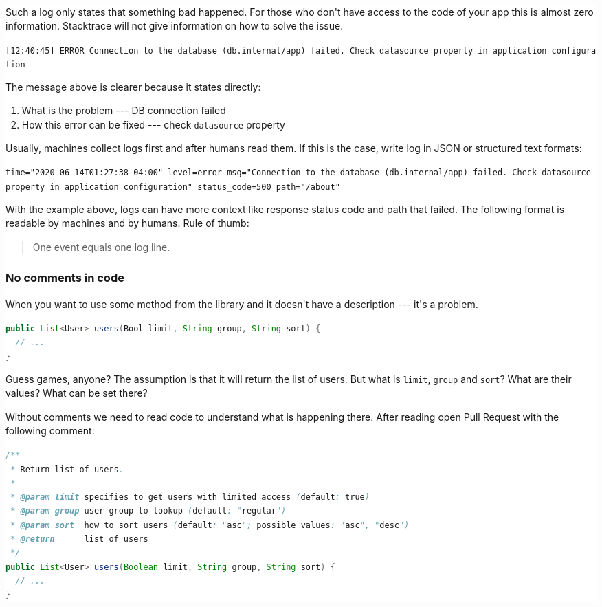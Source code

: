 Such a log only states that something bad happened.
For those who don't have access to the code of your app this is almost zero information.
Stacktrace will not give information on how to solve the issue.

```txt
[12:40:45] ERROR Connection to the database (db.internal/app) failed. Check datasource property in application configuration
```

The message above is clearer because it states directly:

1. What is the problem --- DB connection failed
1. How this error can be fixed --- check `datasource` property

Usually, machines collect logs first and after humans read them.
If this is the case, write log in JSON or structured text formats:

```txt
time="2020-06-14T01:27:38-04:00" level=error msg="Connection to the database (db.internal/app) failed. Check datasource property in application configuration" status_code=500 path="/about"
```

With the example above, logs can have more context like response status code and path that failed.
The following format is readable by machines and by humans.
Rule of thumb:

> One event equals one log line.

### No comments in code

When you want to use some method from the library and it doesn't have a description --- it's a problem.

```java
public List<User> users(Bool limit, String group, String sort) {
  // ...
}
```

Guess games, anyone?
The assumption is that it will return the list of users.
But what is `limit`, `group` and `sort`?
What are their values?
What can be set there?

Without comments we need to read code to understand what is happening there.
After reading open Pull Request with the following comment:

```java
/**
 * Return list of users.
 *
 * @param limit specifies to get users with limited access (default: true)
 * @param group user group to lookup (default: "regular")
 * @param sort  how to sort users (default: "asc"; possible values: "asc", "desc")
 * @return      list of users
 */
public List<User> users(Boolean limit, String group, String sort) {
  // ...
}
```
